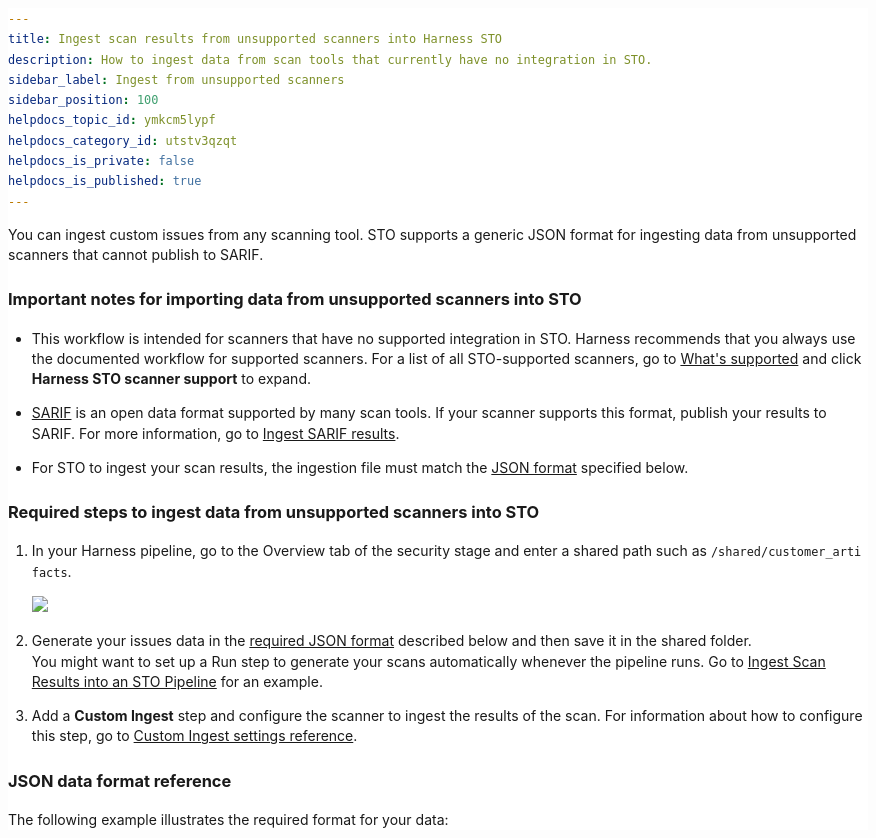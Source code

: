 ```yaml
---
title: Ingest scan results from unsupported scanners into Harness STO
description: How to ingest data from scan tools that currently have no integration in STO.
sidebar_label: Ingest from unsupported scanners
sidebar_position: 100
helpdocs_topic_id: ymkcm5lypf
helpdocs_category_id: utstv3qzqt
helpdocs_is_private: false
helpdocs_is_published: true
---
```


You can ingest custom issues from any scanning tool. STO supports a generic JSON format for ingesting data from unsupported scanners that cannot publish to SARIF.

### Important notes for importing data from unsupported scanners into STO

- This workflow is intended for scanners that have no supported integration in STO. Harness recommends that you always use the documented workflow for supported scanners. For a list of all STO-supported scanners, go to [What's supported](/docs/security-testing-orchestration/whats-supported) and click **Harness STO scanner support** to expand.

- [SARIF](https://docs.oasis-open.org/sarif/sarif/v2.1.0/sarif-v2.1.0.html) is an open data format supported by many scan tools. If your scanner supports this format, publish your results to SARIF. For more information, go to [Ingest SARIF results](/docs/security-testing-orchestration/use-sto/orchestrate-and-ingest/ingest-sarif-data).

- For STO to ingest your scan results, the ingestion file must match the [JSON format](#json-data-format-reference) specified below.

### Required steps to ingest data from unsupported scanners into STO

1. In your Harness pipeline, go to the Overview tab of the security stage and enter a shared path such as `/shared/customer_artifacts`.
 
   ![](../static/ingesting-issues-from-other-scanners-00.png)

2. Generate your issues data in the [required JSON format](#jaon-data-format-reference) described below and then save it in the shared folder.  
  You might want to set up a Run step to generate your scans automatically whenever the pipeline runs. Go to [Ingest Scan Results into an STO Pipeline](ingest-scan-results-into-an-sto-pipeline.md) for an example.

3. Add a **Custom Ingest** step and configure the scanner to ingest the results of the scan. For information about how to configure this step, go to [Custom Ingest settings reference](/docs/security-testing-orchestration/sto-techref-category/custom-ingest-reference.md).


###  JSON data format reference

The following example illustrates the required format for your data:
